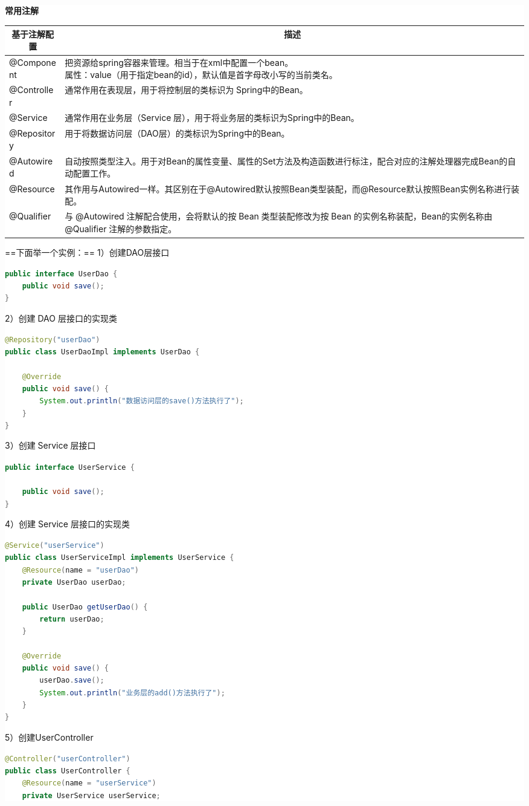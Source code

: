 **常用注解**

|基于注解配置 | 描述 |
| --- | --- |
| @Component | 把资源给spring容器来管理。相当于在xml中配置一个bean。<br>属性：value（用于指定bean的id），默认值是首字母改小写的当前类名。|
| @Controller | 通常作用在表现层，用于将控制层的类标识为 Spring中的Bean。|
| @Service | 通常作用在业务层（Service 层），用于将业务层的类标识为Spring中的Bean。|
| @Repository | 用于将数据访问层（DAO层）的类标识为Spring中的Bean。  |
| @Autowired | 自动按照类型注入。用于对Bean的属性变量、属性的Set方法及构造函数进行标注，配合对应的注解处理器完成Bean的自动配置工作。 |
| @Resource | 其作用与Autowired一样。其区别在于@Autowired默认按照Bean类型装配，而@Resource默认按照Bean实例名称进行装配。 |
| @Qualifier | 与 @Autowired 注解配合使用，会将默认的按 Bean 类型装配修改为按 Bean 的实例名称装配，Bean的实例名称由 @Qualifier 注解的参数指定。 |

==下面举一个实例：==
1）创建DAO层接口

```java
public interface UserDao {
    public void save();
}
```
2）创建 DAO 层接口的实现类
```java
@Repository("userDao")
public class UserDaoImpl implements UserDao {

    @Override
    public void save() {
        System.out.println("数据访问层的save()方法执行了");
    }
}
```
3）创建 Service 层接口
```java
public interface UserService {

    public void save();
}
```
4）创建 Service 层接口的实现类
```java
@Service("userService")
public class UserServiceImpl implements UserService {
    @Resource(name = "userDao")
    private UserDao userDao;

    public UserDao getUserDao() {
        return userDao;
    }

    @Override
    public void save() {
        userDao.save();
        System.out.println("业务层的add()方法执行了");
    }
}
```
5）创建UserController
```java
@Controller("userController")
public class UserController {
    @Resource(name = "userService")
    private UserService userService;
```